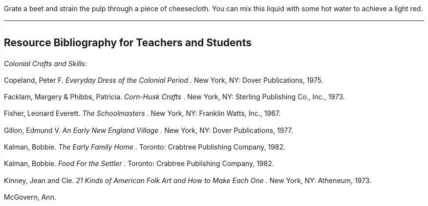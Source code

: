   Grate a beet and strain the pulp through a piece of cheesecloth. You can mix this liquid with some hot water to achieve a light red.
 </p>
<hr/>
 <h2>
  Resource Bibliography for Teachers and Students
 </h2>
 <p>
  <i>
   Colonial Crafts and Skills:
  </i>
 </p>
 <p>
  Copeland, Peter F.
  <i>
   Everyday Dress of the Colonial Period
  </i>
  . New York, NY: Dover Publications, 1975.
 </p>
 <p>
  Facklam, Margery &amp; Phibbs, Patricia.
  <i>
   Corn-Husk Crafts
  </i>
  . New York, NY: Sterling Publishing Co., Inc., 1973.
 </p>
 <p>
  Fisher, Leonard Everett.
  <i>
   The Schoolmasters
  </i>
  . New York, NY: Franklin Watts, Inc., 1967.
 </p>
 <p>
  Gillon, Edmund V.
  <i>
   An Early New England Village
  </i>
  . New York, NY: Dover Publications, 1977.
 </p>
 <p>
  Kalman, Bobbie.
  <i>
   The Early Family Home
  </i>
  . Toronto: Crabtree Publishing Company, 1982.
 </p>
 <p>
  Kalman, Bobbie.
  <i>
   Food For the Settler
  </i>
  . Toronto: Crabtree Publishing Company, 1982.
 </p>
 <p>
  Kinney, Jean and Cle.
  <i>
   21 Kinds of American Folk Art and How to Make Each One
  </i>
  . New York, NY: Atheneum, 1973.
 </p>
 <p>
  McGovern, Ann.
  <i>
